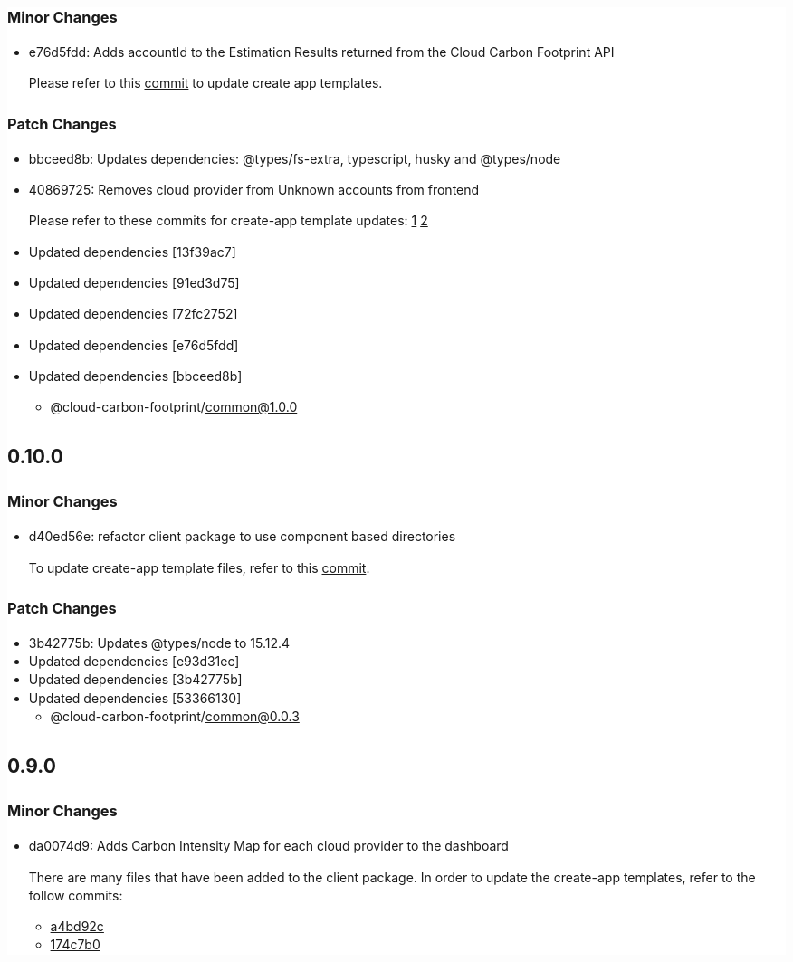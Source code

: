 ### Minor Changes

- e76d5fdd: Adds accountId to the Estimation Results returned from the Cloud Carbon Footprint API

  Please refer to this [commit](https://github.com/cloud-carbon-footprint/cloud-carbon-footprint/commit/cd2d5b988544246d87abbc441895d76003fed72b) to update create app templates.

### Patch Changes

- bbceed8b: Updates dependencies: @types/fs-extra, typescript, husky and @types/node
- 40869725: Removes cloud provider from Unknown accounts from frontend

  Please refer to these commits for create-app template updates:
  [1](https://github.com/cloud-carbon-footprint/cloud-carbon-footprint/commit/dfb467a5aac500f91b170f1c1af1f452ceb01ca4)
  [2](https://github.com/cloud-carbon-footprint/cloud-carbon-footprint/commit/0e573e7d2921bc353fa1f9de11d53b13b4f6c91a)

- Updated dependencies [13f39ac7]
- Updated dependencies [91ed3d75]
- Updated dependencies [72fc2752]
- Updated dependencies [e76d5fdd]
- Updated dependencies [bbceed8b]
  - @cloud-carbon-footprint/common@1.0.0

## 0.10.0

### Minor Changes

- d40ed56e: refactor client package to use component based directories

  To update create-app template files, refer to this [commit](https://github.com/cloud-carbon-footprint/cloud-carbon-footprint/commit/88639844c7fd3fb6ea65afd9a878e25da9290350).

### Patch Changes

- 3b42775b: Updates @types/node to 15.12.4
- Updated dependencies [e93d31ec]
- Updated dependencies [3b42775b]
- Updated dependencies [53366130]
  - @cloud-carbon-footprint/common@0.0.3

## 0.9.0

### Minor Changes

- da0074d9: Adds Carbon Intensity Map for each cloud provider to the dashboard

  There are many files that have been added to the client package.
  In order to update the create-app templates, refer to the follow commits:

  - [a4bd92c](https://github.com/cloud-carbon-footprint/cloud-carbon-footprint/commit/174c7b0229bf8d9b7ec37cb562ff2eac5ef45759)
  - [174c7b0](https://github.com/cloud-carbon-footprint/cloud-carbon-footprint/commit/994cd3e4ebe86ba575c232e5092141a82b588e1b)
